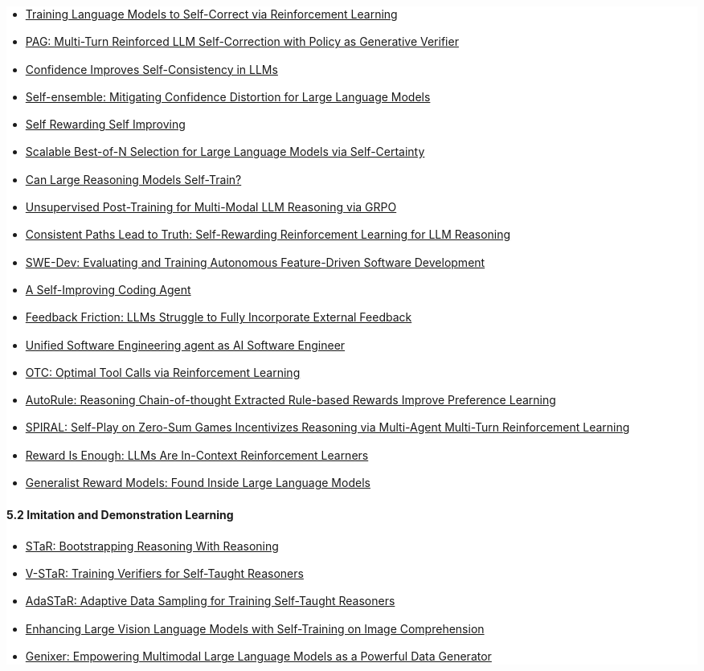 - [Training Language Models to Self-Correct via Reinforcement Learning](https://arxiv.org/abs/2409.12917.pdf)

- [PAG: Multi-Turn Reinforced LLM Self-Correction with Policy as Generative Verifier](https://arxiv.org/abs/2506.10406.pdf)

- [Confidence Improves Self-Consistency in LLMs](https://arxiv.org/abs/2502.06233.pdf)

- [Self-ensemble: Mitigating Confidence Distortion for Large Language Models](https://arxiv.org/abs/2506.01951.pdf)

- [Self Rewarding Self Improving](https://arxiv.org/abs/2505.08827.pdf)

- [Scalable Best-of-N Selection for Large Language Models via Self-Certainty](https://arxiv.org/abs/2502.18581.pdf)

- [Can Large Reasoning Models Self-Train?](https://arxiv.org/abs/2505.21444.pdf)

- [Unsupervised Post-Training for Multi-Modal LLM Reasoning via GRPO](https://arxiv.org/abs/2505.22453.pdf)

- [Consistent Paths Lead to Truth: Self-Rewarding Reinforcement Learning for LLM Reasoning](https://arxiv.org/abs/2506.08745.pdf)

- [SWE-Dev: Evaluating and Training Autonomous Feature-Driven Software Development](https://arxiv.org/abs/2505.16975.pdf)

- [A Self-Improving Coding Agent](https://arxiv.org/abs/2504.15228.pdf)

- [Feedback Friction: LLMs Struggle to Fully Incorporate External Feedback](https://arxiv.org/abs/2506.11930.pdf)

- [Unified Software Engineering agent as AI Software Engineer](https://arxiv.org/abs/2506.14683.pdf)

- [OTC: Optimal Tool Calls via Reinforcement Learning](https://arxiv.org/abs/2504.14870v1.pdf)

- [AutoRule: Reasoning Chain-of-thought Extracted Rule-based Rewards Improve Preference Learning](https://arxiv.org/abs/2506.15651.pdf)

- [SPIRAL: Self-Play on Zero-Sum Games Incentivizes Reasoning via Multi-Agent Multi-Turn Reinforcement Learning](https://arxiv.org/abs/2506.24119.pdf)

- [Reward Is Enough: LLMs Are In-Context Reinforcement Learners](https://arxiv.org/abs/2506.06303.pdf)

- [Generalist Reward Models: Found Inside Large Language Models](https://arxiv.org/abs/2506.23235)

#### 5.2 Imitation and Demonstration Learning

- [STaR: Bootstrapping Reasoning With Reasoning](https://arxiv.org/abs/2203.14465.pdf)

- [V-STaR: Training Verifiers for Self-Taught Reasoners](https://arxiv.org/abs/2402.06457.pdf)

- [AdaSTaR: Adaptive Data Sampling for Training Self-Taught Reasoners](https://arxiv.org/abs/2505.16322.pdf)

- [Enhancing Large Vision Language Models with Self-Training on Image Comprehension](https://arxiv.org/abs/2405.19716.pdf)

- [Genixer: Empowering Multimodal Large Language Models as a Powerful Data Generator](https://arxiv.org/abs/2312.06731.pdf)
